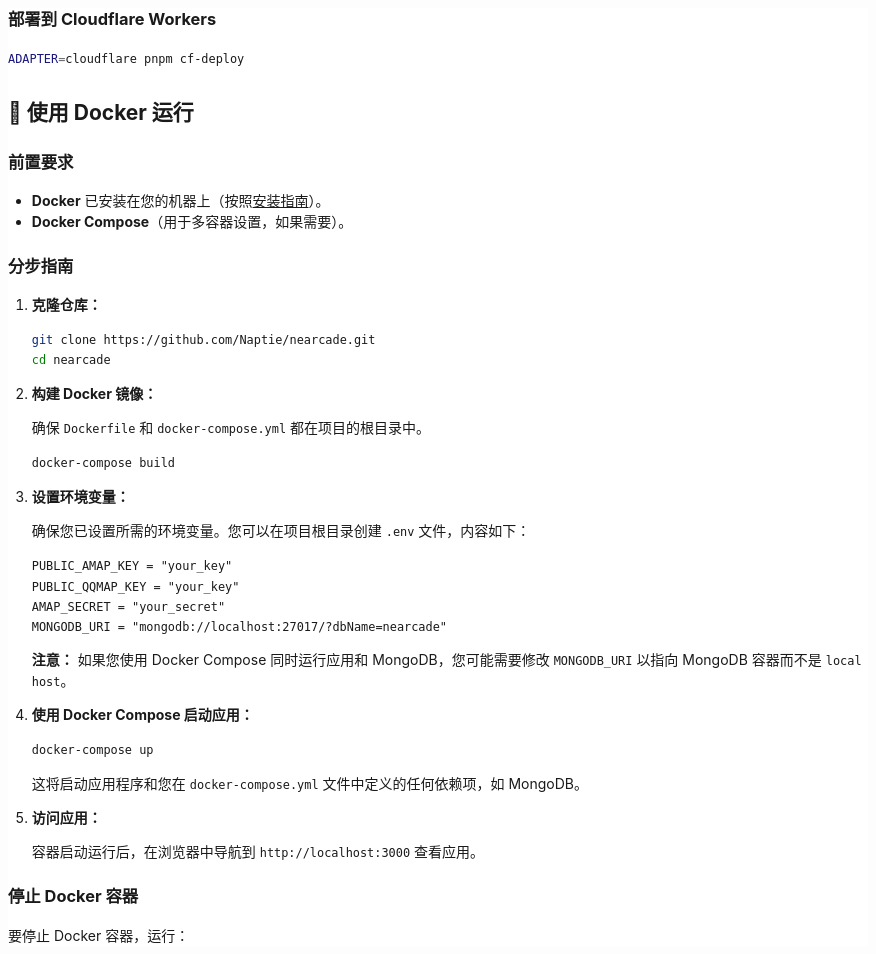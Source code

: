 ### 部署到 Cloudflare Workers

```bash
ADAPTER=cloudflare pnpm cf-deploy
```

## 🚢 使用 Docker 运行

### 前置要求

- **Docker** 已安装在您的机器上（按照[安装指南](https://docs.docker.com/get-docker/)）。
- **Docker Compose**（用于多容器设置，如果需要）。

### 分步指南

1. **克隆仓库：**

   ```bash
   git clone https://github.com/Naptie/nearcade.git
   cd nearcade
   ```

2. **构建 Docker 镜像：**

   确保 `Dockerfile` 和 `docker-compose.yml` 都在项目的根目录中。

   ```bash
   docker-compose build
   ```

3. **设置环境变量：**

   确保您已设置所需的环境变量。您可以在项目根目录创建 `.env` 文件，内容如下：

   ```env
   PUBLIC_AMAP_KEY = "your_key"
   PUBLIC_QQMAP_KEY = "your_key"
   AMAP_SECRET = "your_secret"
   MONGODB_URI = "mongodb://localhost:27017/?dbName=nearcade"
   ```

   **注意：** 如果您使用 Docker Compose 同时运行应用和 MongoDB，您可能需要修改 `MONGODB_URI` 以指向 MongoDB 容器而不是 `localhost`。

4. **使用 Docker Compose 启动应用：**

   ```bash
   docker-compose up
   ```

   这将启动应用程序和您在 `docker-compose.yml` 文件中定义的任何依赖项，如 MongoDB。

5. **访问应用：**

   容器启动运行后，在浏览器中导航到 `http://localhost:3000` 查看应用。

### 停止 Docker 容器

要停止 Docker 容器，运行：
